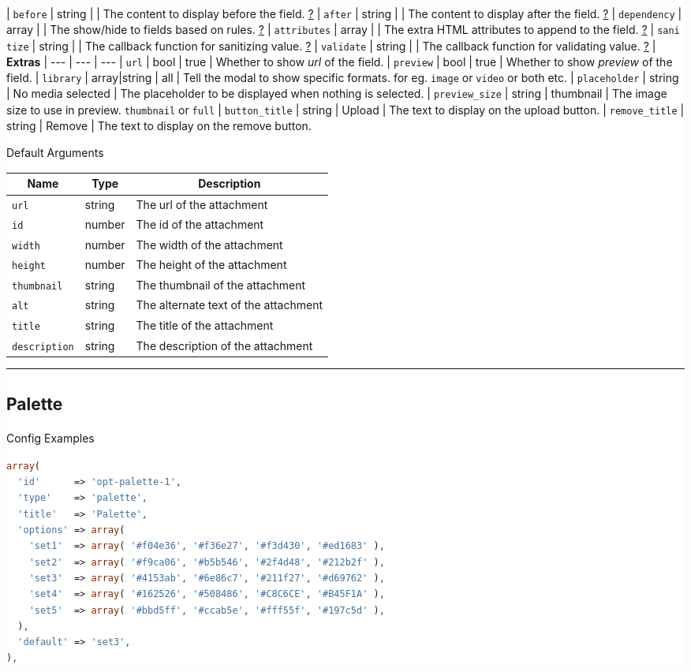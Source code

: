 | `before`          | string         |                   | The content to display before the field. <a href="#/faq?id=how-to-use-common-arguments" class="csf-more-link">?</a>
| `after`           | string         |                   | The content to display after the field. <a href="#/faq?id=how-to-use-common-arguments" class="csf-more-link">?</a>
| `dependency`      | array          |                   | The show/hide to fields based on rules. <a href="#/faq?id=how-to-use-dependencies" class="csf-more-link">?</a>
| `attributes`      | array          |                   | The extra HTML attributes to append to the field. <a href="#/faq?id=how-to-use-attributes" class="csf-more-link">?</a>
| `sanitize`        | string         |                   | The callback function for sanitizing value. <a href="#/faq?id=how-to-use-sanitize" class="csf-more-link">?</a>
| `validate`        | string         |                   | The callback function for validating value. <a href="#/faq?id=how-to-use-validate" class="csf-more-link">?</a>
| **Extras**        | ---            | ---               | ---
| `url`             | bool           | true              | Whether to show *url* of the field.
| `preview`         | bool           | true              | Whether to show *preview* of the field.
| `library`         | array\|string  | all               | Tell the modal to show specific formats. for eg. `image` or `video` or both etc.
| `placeholder`     | string         | No media selected | The placeholder to be displayed when nothing is selected.
| `preview_size`    | string         | thumbnail         | The image size to use in preview. `thumbnail` or `full`
| `button_title`    | string         | Upload            | The text to display on the upload button.
| `remove_title`    | string         | Remove            | The text to display on the remove button.

<div class="pre-heading">Default Arguments</div>

| Name           | Type    | Description |
|----------------|---------|-------------|
| `url`          | string  | The url of the attachment
| `id`           | number  | The id of the attachment
| `width`        | number  | The width of the attachment
| `height`       | number  | The height of the attachment
| `thumbnail`    | string  | The thumbnail of the attachment
| `alt`          | string  | The alternate text of the attachment
| `title`        | string  | The title of the attachment
| `description`  | string  | The description of the attachment

----------------------------------------------------------------------------------------------------------------------------------------------

## Palette

<div class="pre-heading">Config Examples</div>

```php
array(
  'id'      => 'opt-palette-1',
  'type'    => 'palette',
  'title'   => 'Palette',
  'options' => array(
    'set1'  => array( '#f04e36', '#f36e27', '#f3d430', '#ed1683' ),
    'set2'  => array( '#f9ca06', '#b5b546', '#2f4d48', '#212b2f' ),
    'set3'  => array( '#4153ab', '#6e86c7', '#211f27', '#d69762' ),
    'set4'  => array( '#162526', '#508486', '#C8C6CE', '#B45F1A' ),
    'set5'  => array( '#bbd5ff', '#ccab5e', '#fff55f', '#197c5d' ),
  ),
  'default' => 'set3',
),
```
